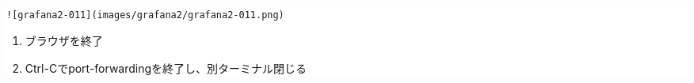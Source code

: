     ![grafana2-011](images/grafana2/grafana2-011.png)

1. ブラウザを終了

1. Ctrl-Cでport-forwardingを終了し、別ターミナル閉じる
